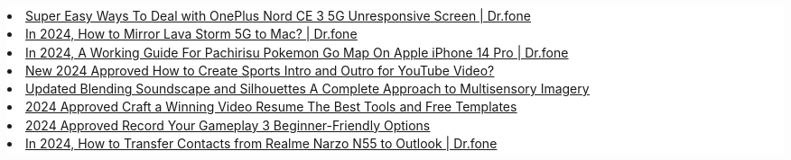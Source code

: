 <li><a href="https://howto.techidaily.com/super-easy-ways-to-deal-with-oneplus-nord-ce-3-5g-unresponsive-screen-drfone-by-drfone-fix-android-problems-fix-android-problems/"><u>Super Easy Ways To Deal with OnePlus Nord CE 3 5G Unresponsive Screen | Dr.fone</u></a></li>
<li><a href="https://screen-mirror.techidaily.com/in-2024-how-to-mirror-lava-storm-5g-to-mac-drfone-by-drfone-android/"><u>In 2024, How to Mirror Lava Storm 5G to Mac? | Dr.fone</u></a></li>
<li><a href="https://ios-pokemon-go.techidaily.com/in-2024-a-working-guide-for-pachirisu-pokemon-go-map-on-apple-iphone-14-pro-drfone-by-drfone-virtual-ios/"><u>In 2024, A Working Guide For Pachirisu Pokemon Go Map On Apple iPhone 14 Pro | Dr.fone</u></a></li>
<li><a href="https://ai-video-editing.techidaily.com/new-2024-approved-how-to-create-sports-intro-and-outro-for-youtube-video/"><u>New 2024 Approved How to Create Sports Intro and Outro for YouTube Video?</u></a></li>
<li><a href="https://audio-editing.techidaily.com/updated-blending-soundscape-and-silhouettes-a-complete-approach-to-multisensory-imagery/"><u>Updated Blending Soundscape and Silhouettes A Complete Approach to Multisensory Imagery</u></a></li>
<li><a href="https://ai-vdieo-software.techidaily.com/2024-approved-craft-a-winning-video-resume-the-best-tools-and-free-templates/"><u>2024 Approved Craft a Winning Video Resume The Best Tools and Free Templates</u></a></li>
<li><a href="https://video-content-creator.techidaily.com/2024-approved-record-your-gameplay-3-beginner-friendly-options/"><u>2024 Approved Record Your Gameplay 3 Beginner-Friendly Options</u></a></li>
<li><a href="https://android-transfer.techidaily.com/in-2024-how-to-transfer-contacts-from-realme-narzo-n55-to-outlook-drfone-by-drfone-transfer-from-android-transfer-from-android/"><u>In 2024, How to Transfer Contacts from Realme Narzo N55 to Outlook | Dr.fone</u></a></li>
</ul></div>

